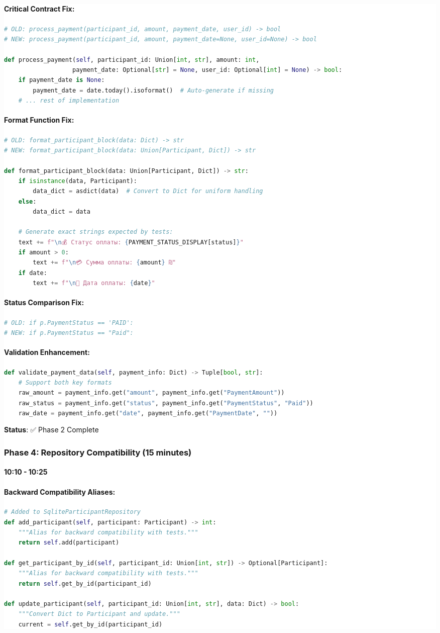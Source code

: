 #### Critical Contract Fix:
```python
# OLD: process_payment(participant_id, amount, payment_date, user_id) -> bool
# NEW: process_payment(participant_id, amount, payment_date=None, user_id=None) -> bool

def process_payment(self, participant_id: Union[int, str], amount: int, 
                   payment_date: Optional[str] = None, user_id: Optional[int] = None) -> bool:
    if payment_date is None:
        payment_date = date.today().isoformat()  # Auto-generate if missing
    # ... rest of implementation
```

#### Format Function Fix:
```python
# OLD: format_participant_block(data: Dict) -> str
# NEW: format_participant_block(data: Union[Participant, Dict]) -> str

def format_participant_block(data: Union[Participant, Dict]) -> str:
    if isinstance(data, Participant):
        data_dict = asdict(data)  # Convert to Dict for uniform handling
    else:
        data_dict = data
    
    # Generate exact strings expected by tests:
    text += f"\n💰 Статус оплаты: {PAYMENT_STATUS_DISPLAY[status]}"
    if amount > 0:
        text += f"\n💳 Сумма оплаты: {amount} ₪"
    if date:
        text += f"\n📅 Дата оплаты: {date}"
```

#### Status Comparison Fix:
```python
# OLD: if p.PaymentStatus == 'PAID':
# NEW: if p.PaymentStatus == "Paid":
```

#### Validation Enhancement:
```python
def validate_payment_data(self, payment_info: Dict) -> Tuple[bool, str]:
    # Support both key formats
    raw_amount = payment_info.get("amount", payment_info.get("PaymentAmount"))
    raw_status = payment_info.get("status", payment_info.get("PaymentStatus", "Paid"))
    raw_date = payment_info.get("date", payment_info.get("PaymentDate", ""))
```

**Status**: ✅ Phase 2 Complete

### Phase 4: Repository Compatibility (15 minutes)
**10:10 - 10:25**

#### Backward Compatibility Aliases:
```python
# Added to SqliteParticipantRepository
def add_participant(self, participant: Participant) -> int:
    """Alias for backward compatibility with tests."""
    return self.add(participant)

def get_participant_by_id(self, participant_id: Union[int, str]) -> Optional[Participant]:
    """Alias for backward compatibility with tests."""
    return self.get_by_id(participant_id)

def update_participant(self, participant_id: Union[int, str], data: Dict) -> bool:
    """Convert Dict to Participant and update."""
    current = self.get_by_id(participant_id)
```